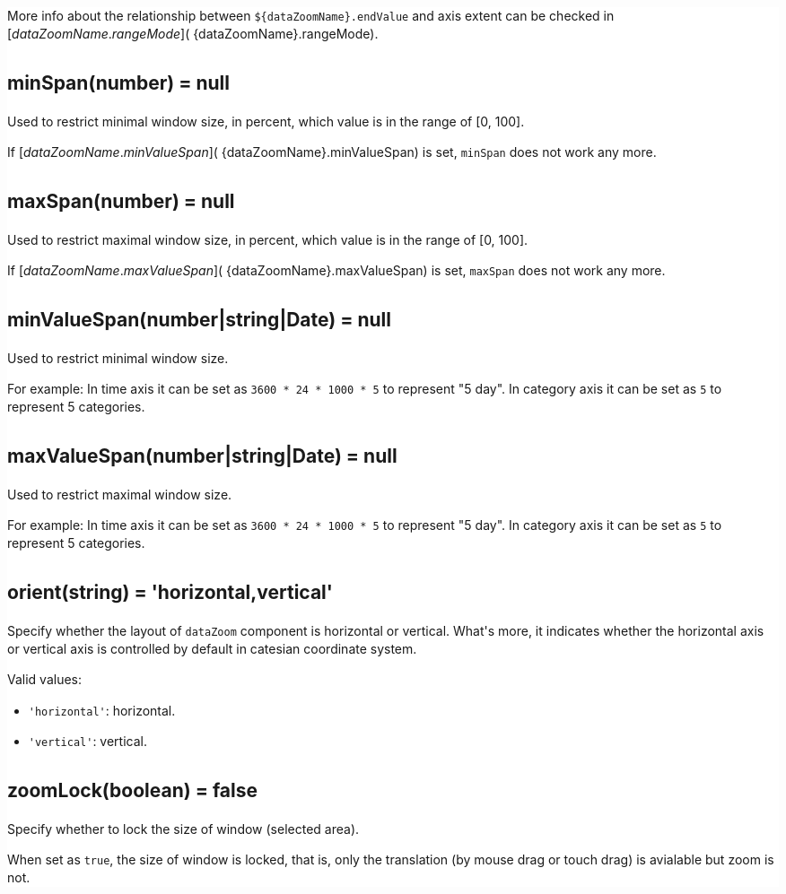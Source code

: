 More info about the relationship between `${dataZoomName}.endValue` and axis extent can be checked in [${dataZoomName}.rangeMode](~${dataZoomName}.rangeMode).


## minSpan(number) = null

Used to restrict minimal window size, in percent, which value is in the range of [0, 100].

If [${dataZoomName}.minValueSpan](~${dataZoomName}.minValueSpan) is set, `minSpan` does not work any more.

## maxSpan(number) = null

Used to restrict maximal window size, in percent, which value is in the range of [0, 100].

If [${dataZoomName}.maxValueSpan](~${dataZoomName}.maxValueSpan) is set, `maxSpan` does not work any more.

## minValueSpan(number|string|Date) = null

Used to restrict minimal window size.

For example:
In time axis it can be set as `3600 * 24 * 1000 * 5` to represent "5 day".
In category axis it can be set as `5` to represent 5 categories.

## maxValueSpan(number|string|Date) = null

Used to restrict maximal window size.

For example:
In time axis it can be set as `3600 * 24 * 1000 * 5` to represent "5 day".
In category axis it can be set as `5` to represent 5 categories.

## orient(string) = 'horizontal,vertical'

Specify whether the layout of `dataZoom` component is horizontal or vertical. What's more, it indicates whether the horizontal axis or vertical axis is controlled by default in catesian coordinate system.

Valid values:

+ `'horizontal'`: horizontal.

+ `'vertical'`: vertical.


## zoomLock(boolean) = false

Specify whether to lock the size of window (selected area).

When set as `true`, the size of window is locked, that is, only the translation (by mouse drag or touch drag) is avialable but zoom is not.

